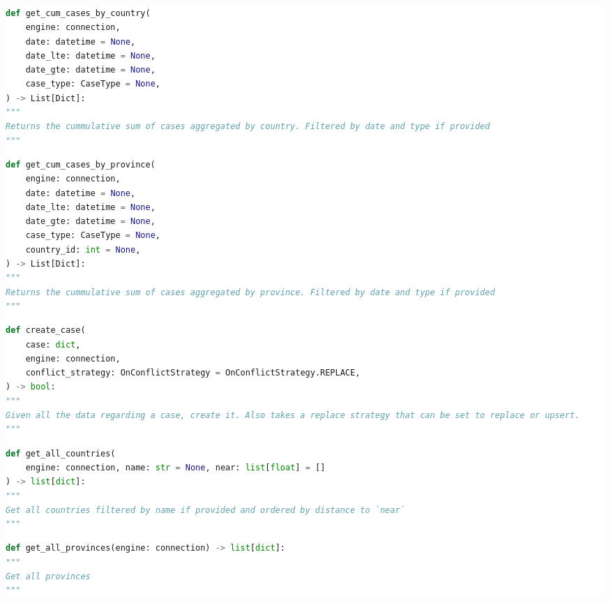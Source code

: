 ```python
def get_cum_cases_by_country(
    engine: connection,
    date: datetime = None,
    date_lte: datetime = None,
    date_gte: datetime = None,
    case_type: CaseType = None,
) -> List[Dict]:
"""
Returns the cummulative sum of cases aggregated by country. Filtered by date and type if provided
"""
```

```python
def get_cum_cases_by_province(
    engine: connection,
    date: datetime = None,
    date_lte: datetime = None,
    date_gte: datetime = None,
    case_type: CaseType = None,
    country_id: int = None,
) -> List[Dict]:
"""
Returns the cummulative sum of cases aggregated by province. Filtered by date and type if provided
"""
```

```python
def create_case(
    case: dict,
    engine: connection,
    conflict_strategy: OnConflictStrategy = OnConflictStrategy.REPLACE,
) -> bool:
"""
Given all the data regarding a case, create it. Also takes a replace strategy that can be set to replace or upsert.
"""
```

```python
def get_all_countries(
    engine: connection, name: str = None, near: list[float] = []
) -> list[dict]:
"""
Get all countries filtered by name if provided and ordered by distance to `near`
"""
```

```python
def get_all_provinces(engine: connection) -> list[dict]:
"""
Get all provinces
"""
```
